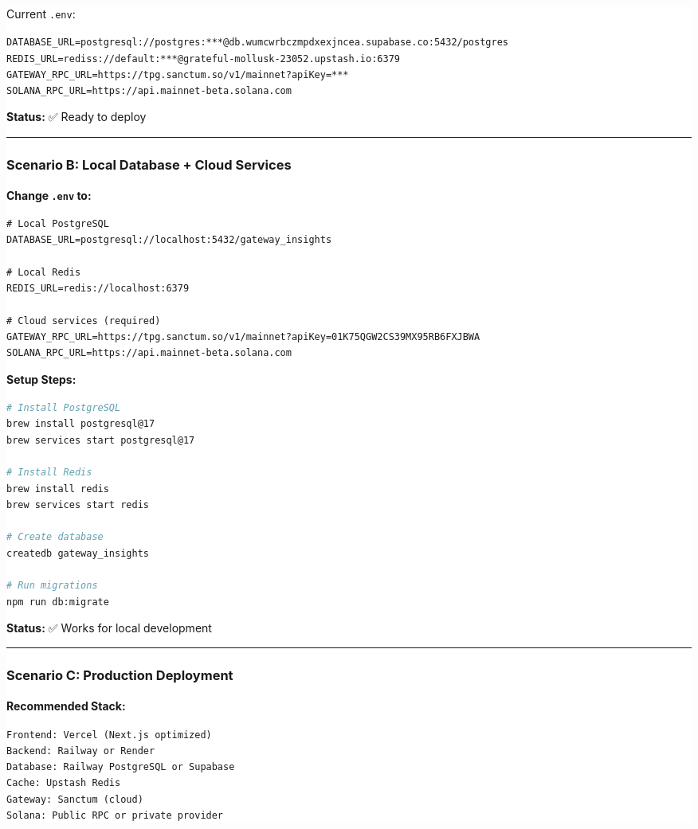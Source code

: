 Current `.env`:
```env
DATABASE_URL=postgresql://postgres:***@db.wumcwrbczmpdxexjncea.supabase.co:5432/postgres
REDIS_URL=rediss://default:***@grateful-mollusk-23052.upstash.io:6379
GATEWAY_RPC_URL=https://tpg.sanctum.so/v1/mainnet?apiKey=***
SOLANA_RPC_URL=https://api.mainnet-beta.solana.com
```

**Status:** ✅ Ready to deploy

---

### Scenario B: Local Database + Cloud Services
**Change `.env` to:**

```env
# Local PostgreSQL
DATABASE_URL=postgresql://localhost:5432/gateway_insights

# Local Redis
REDIS_URL=redis://localhost:6379

# Cloud services (required)
GATEWAY_RPC_URL=https://tpg.sanctum.so/v1/mainnet?apiKey=01K75QGW2CS39MX95RB6FXJBWA
SOLANA_RPC_URL=https://api.mainnet-beta.solana.com
```

**Setup Steps:**
```bash
# Install PostgreSQL
brew install postgresql@17
brew services start postgresql@17

# Install Redis
brew install redis
brew services start redis

# Create database
createdb gateway_insights

# Run migrations
npm run db:migrate
```

**Status:** ✅ Works for local development

---

### Scenario C: Production Deployment
**Recommended Stack:**

```
Frontend: Vercel (Next.js optimized)
Backend: Railway or Render
Database: Railway PostgreSQL or Supabase
Cache: Upstash Redis
Gateway: Sanctum (cloud)
Solana: Public RPC or private provider
```
